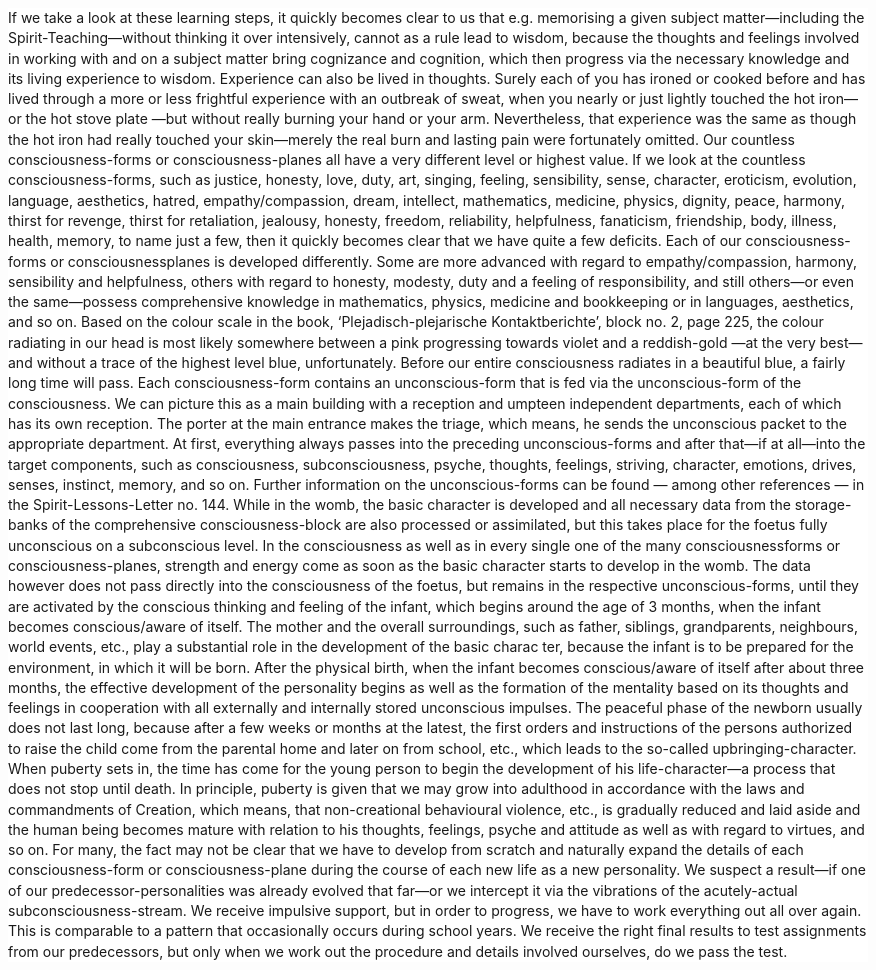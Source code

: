 If we take a look at these learning steps, it quickly becomes clear to us that e.g. memorising a given subject matter—including the Spirit-Teaching—without thinking it over intensively, cannot as a rule lead to wisdom, because the thoughts and feelings involved in working with and on a subject matter bring cognizance and cognition, which then progress via the necessary knowledge and its living experience to wisdom. Experience can also be lived in thoughts. Surely each of you has ironed or cooked before and has lived through a more or less frightful experience with an outbreak of sweat, when you nearly or just lightly touched the hot iron—or the hot stove plate —but without really burning your hand or your arm. Nevertheless, that experience was the same as though the hot iron had really touched your skin—merely the real burn and lasting pain were fortunately omitted. Our countless consciousness-forms or consciousness-planes all have a very different level or highest value. If we look at the countless consciousness-forms, such as justice, honesty, love, duty, art, singing, feeling, sensibility, sense, character, eroticism, evolution, language, aesthetics, hatred, empathy/compassion, dream, intellect, mathematics, medicine, physics, dignity, peace, harmony, thirst for revenge, thirst for retaliation, jealousy, honesty, freedom, reliability, helpfulness, fanaticism, friendship, body, illness, health, memory, to name just a few, then it quickly becomes clear that we have quite a few deficits. Each of our consciousness-forms or consciousnessplanes is developed differently. Some are more advanced with regard to empathy/compassion, harmony, sensibility and helpfulness, others with regard to honesty, modesty, duty and a feeling of responsibility, and still others—or even the same—possess comprehensive knowledge in mathematics, physics, medicine and bookkeeping or in languages, aesthetics, and so on. Based on the colour scale in the book, ‘Plejadisch-plejarische Kontaktberichte’, block no. 2, page 225, the colour radiating in our head is most likely somewhere between a pink progressing towards violet and a reddish-gold —at the very best—and without a trace of the highest level blue, unfortunately. Before our entire consciousness radiates in a beautiful blue, a fairly long time will pass. Each consciousness-form contains an unconscious-form that is fed via the unconscious-form of the consciousness. We can picture this as a main building with a reception and umpteen independent departments, each of which has its own reception. The porter at the main entrance makes the triage, which means, he sends the unconscious packet to the appropriate department. At first, everything always passes into the preceding unconscious-forms and after that—if at all—into the target components, such as consciousness, subconsciousness, psyche, thoughts, feelings, striving, character, emotions, drives, senses, instinct, memory, and so on. Further information on the unconscious-forms can be found — among other references — in the Spirit-Lessons-Letter no. 144.
While in the womb, the basic character is developed and all necessary data from the storage-banks of the comprehensive consciousness-block are also processed or assimilated, but this takes place for the foetus fully unconscious on a subconscious level. In the consciousness as well as in every single one of the many consciousnessforms or consciousness-planes, strength and energy come as soon as the basic character starts to develop in the womb. The data however does not pass directly into the consciousness of the foetus, but remains in the respective unconscious-forms, until they are activated by the conscious thinking and feeling of the infant, which begins around the age of 3 months, when the infant becomes conscious/aware of itself. The mother and the overall surroundings, such as father, siblings, grandparents, neighbours, world events, etc., play a substantial role in the development of the basic charac ter, because the infant is to be prepared for the environment, in which it will be born.
After the physical birth, when the infant becomes conscious/aware of itself after about three months, the effective development of the personality begins as well as the formation of the mentality based on its thoughts and feelings in cooperation with all externally and internally stored unconscious impulses. The peaceful phase of the newborn usually does not last long, because after a few weeks or months at the latest, the first orders and instructions of the persons authorized to raise the child come from the parental home and later on from school, etc., which leads to the so-called upbringing-character. When puberty sets in, the time has come for the young person to begin the development of his life-character—a process that does not stop until death. In principle, puberty is given that we may grow into adulthood in accordance with the laws and commandments of Creation, which means, that non-creational behavioural violence, etc., is gradually reduced and laid aside and the human being becomes mature with relation to his thoughts, feelings, psyche and attitude as well as with regard to virtues, and so on. For many, the fact may not be clear that we have to develop from scratch and naturally expand the details of each consciousness-form or consciousness-plane during the course of each new life as a new personality. We suspect a result—if one of our predecessor-personalities was already evolved that far—or we intercept it via the vibrations of the acutely-actual subconsciousness-stream. We receive impulsive support, but in order to progress, we have to work everything out all over again. This is comparable to a pattern that occasionally occurs during school years. We receive the right final results to test assignments from our predecessors, but only when we work out the procedure and details involved ourselves, do we pass the test.